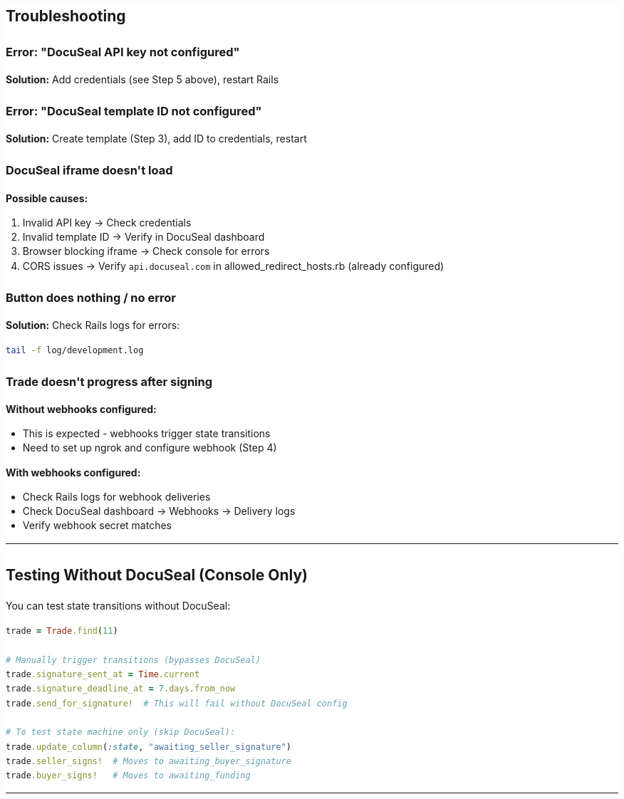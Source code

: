 
## Troubleshooting

### Error: "DocuSeal API key not configured"
**Solution:** Add credentials (see Step 5 above), restart Rails

### Error: "DocuSeal template ID not configured"
**Solution:** Create template (Step 3), add ID to credentials, restart

### DocuSeal iframe doesn't load
**Possible causes:**
1. Invalid API key → Check credentials
2. Invalid template ID → Verify in DocuSeal dashboard
3. Browser blocking iframe → Check console for errors
4. CORS issues → Verify `api.docuseal.com` in allowed_redirect_hosts.rb (already configured)

### Button does nothing / no error
**Solution:** Check Rails logs for errors:
```bash
tail -f log/development.log
```

### Trade doesn't progress after signing
**Without webhooks configured:**
- This is expected - webhooks trigger state transitions
- Need to set up ngrok and configure webhook (Step 4)

**With webhooks configured:**
- Check Rails logs for webhook deliveries
- Check DocuSeal dashboard → Webhooks → Delivery logs
- Verify webhook secret matches

---

## Testing Without DocuSeal (Console Only)

You can test state transitions without DocuSeal:

```ruby
trade = Trade.find(11)

# Manually trigger transitions (bypasses DocuSeal)
trade.signature_sent_at = Time.current
trade.signature_deadline_at = 7.days.from_now
trade.send_for_signature!  # This will fail without DocuSeal config

# To test state machine only (skip DocuSeal):
trade.update_column(:state, "awaiting_seller_signature")
trade.seller_signs!  # Moves to awaiting_buyer_signature
trade.buyer_signs!   # Moves to awaiting_funding
```

---
